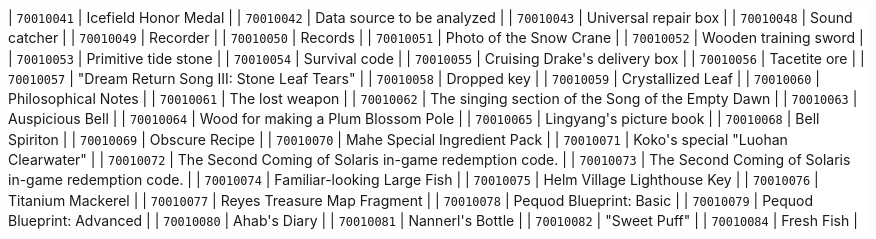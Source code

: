 | `70010041` | Icefield Honor Medal |
| `70010042` | Data source to be analyzed |
| `70010043` | Universal repair box |
| `70010048` | Sound catcher |
| `70010049` | Recorder |
| `70010050` | Records |
| `70010051` | Photo of the Snow Crane |
| `70010052` | Wooden training sword |
| `70010053` | Primitive tide stone |
| `70010054` | Survival code |
| `70010055` | Cruising Drake's delivery box |
| `70010056` | Tacetite ore |
| `70010057` | "Dream Return Song III: Stone Leaf Tears" |
| `70010058` | Dropped key |
| `70010059` | Crystallized Leaf |
| `70010060` | Philosophical Notes |
| `70010061` | The lost weapon |
| `70010062` | The singing section of the Song of the Empty Dawn |
| `70010063` | Auspicious Bell |
| `70010064` | Wood for making a Plum Blossom Pole |
| `70010065` | Lingyang's picture book |
| `70010068` | Bell Spiriton |
| `70010069` | Obscure Recipe |
| `70010070` | Mahe Special Ingredient Pack |
| `70010071` | Koko's special "Luohan Clearwater" |
| `70010072` | The Second Coming of Solaris in-game redemption code. |
| `70010073` | The Second Coming of Solaris in-game redemption code. |
| `70010074` | Familiar-looking Large Fish |
| `70010075` | Helm Village Lighthouse Key |
| `70010076` | Titanium Mackerel |
| `70010077` | Reyes Treasure Map Fragment |
| `70010078` | Pequod Blueprint: Basic |
| `70010079` | Pequod Blueprint: Advanced |
| `70010080` | Ahab's Diary |
| `70010081` | Nannerl's Bottle |
| `70010082` | "Sweet Puff" |
| `70010084` | Fresh Fish |